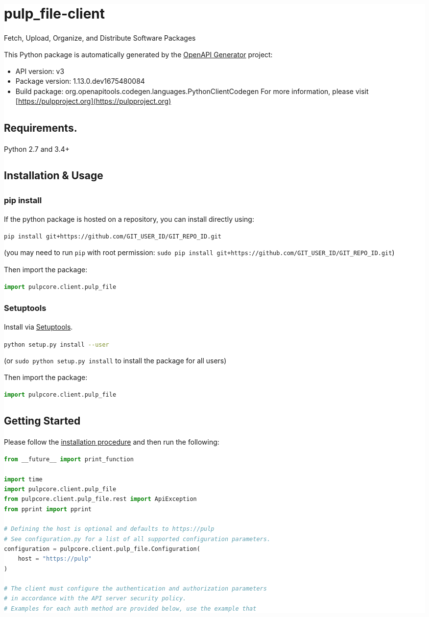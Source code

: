 # pulp_file-client
Fetch, Upload, Organize, and Distribute Software Packages

This Python package is automatically generated by the [OpenAPI Generator](https://openapi-generator.tech) project:

- API version: v3
- Package version: 1.13.0.dev1675480084
- Build package: org.openapitools.codegen.languages.PythonClientCodegen
For more information, please visit [https://pulpproject.org](https://pulpproject.org)

## Requirements.

Python 2.7 and 3.4+

## Installation & Usage
### pip install

If the python package is hosted on a repository, you can install directly using:

```sh
pip install git+https://github.com/GIT_USER_ID/GIT_REPO_ID.git
```
(you may need to run `pip` with root permission: `sudo pip install git+https://github.com/GIT_USER_ID/GIT_REPO_ID.git`)

Then import the package:
```python
import pulpcore.client.pulp_file
```

### Setuptools

Install via [Setuptools](http://pypi.python.org/pypi/setuptools).

```sh
python setup.py install --user
```
(or `sudo python setup.py install` to install the package for all users)

Then import the package:
```python
import pulpcore.client.pulp_file
```

## Getting Started

Please follow the [installation procedure](#installation--usage) and then run the following:

```python
from __future__ import print_function

import time
import pulpcore.client.pulp_file
from pulpcore.client.pulp_file.rest import ApiException
from pprint import pprint

# Defining the host is optional and defaults to https://pulp
# See configuration.py for a list of all supported configuration parameters.
configuration = pulpcore.client.pulp_file.Configuration(
    host = "https://pulp"
)

# The client must configure the authentication and authorization parameters
# in accordance with the API server security policy.
# Examples for each auth method are provided below, use the example that
```